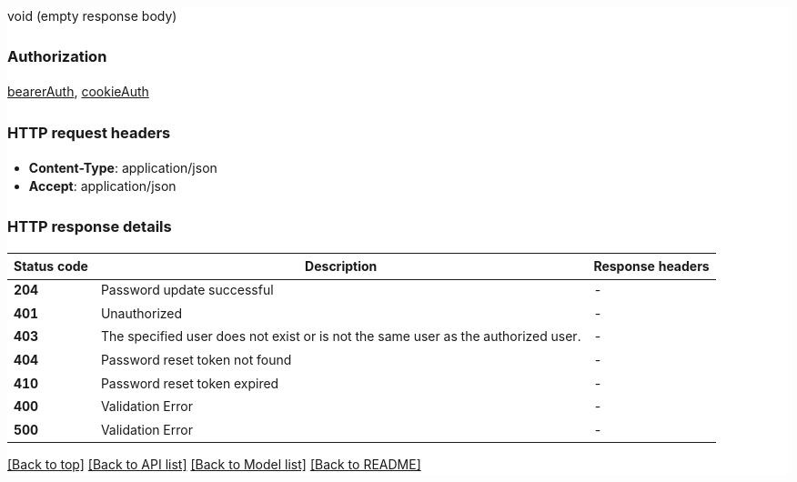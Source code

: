 void (empty response body)

### Authorization

[bearerAuth](../README.md#bearerAuth), [cookieAuth](../README.md#cookieAuth)

### HTTP request headers

 - **Content-Type**: application/json
 - **Accept**: application/json


### HTTP response details
| Status code | Description | Response headers |
|-------------|-------------|------------------|
**204** | Password update successful |  -  |
**401** | Unauthorized |  -  |
**403** | The specified user does not exist or is not the same user as the authorized user. |  -  |
**404** | Password reset token not found |  -  |
**410** | Password reset token expired |  -  |
**400** | Validation Error |  -  |
**500** | Validation Error |  -  |

[[Back to top]](#) [[Back to API list]](../README.md#documentation-for-api-endpoints) [[Back to Model list]](../README.md#documentation-for-models) [[Back to README]](../README.md)


